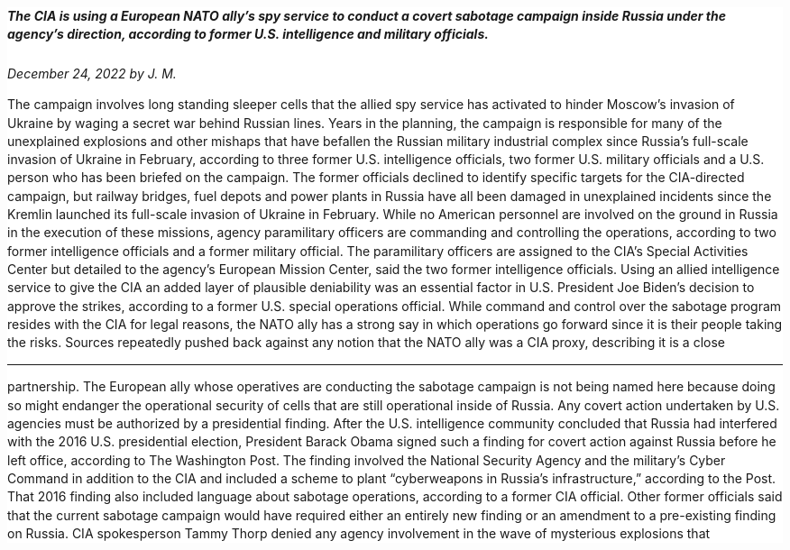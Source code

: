 ##### The CIA is using a European NATO ally’s spy service to conduct  a covert sabotage campaign inside Russia under the agency’s direction, according to former U.S. intelligence and military officials.
_December 24, 2022 by J. M._

The campaign involves long standing sleeper cells that the allied spy service has activated to hinder
Moscow’s invasion of Ukraine by waging a secret war behind Russian lines.
Years in the planning, the campaign is responsible for many of the unexplained explosions and other
mishaps that have befallen the Russian military industrial complex since Russia’s full-scale invasion of
Ukraine in February, according to three former U.S. intelligence officials, two former U.S. military officials
and a U.S. person who has been briefed on the campaign. The former officials declined to identify specific
targets for the CIA-directed campaign, but railway bridges, fuel depots and power plants in Russia have all
been damaged in unexplained incidents since the Kremlin launched its full-scale invasion of Ukraine in
February.
While no American personnel are involved on the ground in Russia in the execution of these missions,
agency paramilitary officers are commanding and controlling the operations, according to two former
intelligence officials and a former military official. The paramilitary officers are assigned to the CIA’s Special
Activities Center but detailed to the agency’s European Mission Center, said the two former intelligence
officials. Using an allied intelligence service to give the CIA an added layer of plausible deniability was an
essential factor in U.S. President Joe Biden’s decision to approve the strikes, according to a former U.S.
special operations official.
While command and control over the sabotage program resides with the CIA for legal reasons, the NATO
ally has a strong say in which operations go forward since it is their people taking the risks. Sources
repeatedly pushed back against any notion that the NATO ally was a CIA proxy, describing it is a close


-----

partnership. The European ally whose operatives are conducting the sabotage campaign is not being named
here because doing so might endanger the operational security of cells that are still operational inside of
Russia.
Any covert action undertaken by U.S. agencies must be authorized by a presidential finding. After the U.S.
intelligence community concluded that Russia had interfered with the 2016 U.S. presidential election,
President Barack Obama signed such a finding for covert action against Russia before he left office,
according to The Washington Post. The finding involved the National Security Agency and the military’s
Cyber Command in addition to the CIA and included a scheme to plant “cyberweapons in Russia’s
infrastructure,” according to the Post.
That 2016 finding also included language about sabotage operations, according to a former CIA official.
Other former officials said that the current sabotage campaign would have required either an entirely new
finding or an amendment to a pre-existing finding on Russia.
CIA spokesperson Tammy Thorp denied any agency involvement in the wave of mysterious explosions that